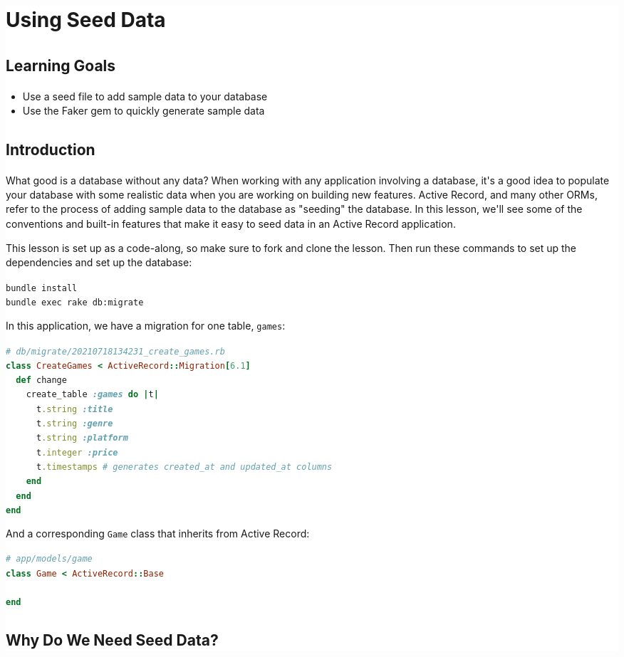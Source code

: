 # Using Seed Data

## Learning Goals

- Use a seed file to add sample data to your database
- Use the Faker gem to quickly generate sample data

## Introduction

What good is a database without any data? When working with any application
involving a database, it's a good idea to populate your database with some
realistic data when you are working on building new features. Active Record, and
many other ORMs, refer to the process of adding sample data to the database as
"seeding" the database. In this lesson, we'll see some of the conventions and
built-in features that make it easy to seed data in an Active Record
application.

This lesson is set up as a code-along, so make sure to fork and clone the
lesson. Then run these commands to set up the dependencies and set up the
database:

```sh
bundle install
bundle exec rake db:migrate
```

In this application, we have a migration for one table, `games`:

```rb
# db/migrate/20210718134231_create_games.rb
class CreateGames < ActiveRecord::Migration[6.1]
  def change
    create_table :games do |t|
      t.string :title
      t.string :genre
      t.string :platform
      t.integer :price
      t.timestamps # generates created_at and updated_at columns
    end
  end
end
```

And a corresponding `Game` class that inherits from Active Record:

```rb
# app/models/game
class Game < ActiveRecord::Base

end
```

## Why Do We Need Seed Data?


[replant]: https://blog.saeloun.com/2019/09/30/rails-6-adds-db-seed-replant-task-and-db-truncate_all.html
[faker]: https://github.com/faker-ruby/faker